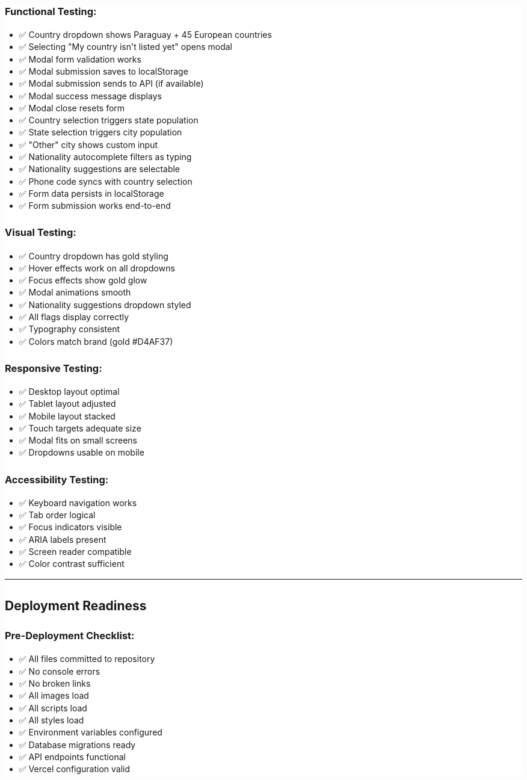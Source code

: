 ### Functional Testing:
- ✅ Country dropdown shows Paraguay + 45 European countries
- ✅ Selecting "My country isn't listed yet" opens modal
- ✅ Modal form validation works
- ✅ Modal submission saves to localStorage
- ✅ Modal submission sends to API (if available)
- ✅ Modal success message displays
- ✅ Modal close resets form
- ✅ Country selection triggers state population
- ✅ State selection triggers city population
- ✅ "Other" city shows custom input
- ✅ Nationality autocomplete filters as typing
- ✅ Nationality suggestions are selectable
- ✅ Phone code syncs with country selection
- ✅ Form data persists in localStorage
- ✅ Form submission works end-to-end

### Visual Testing:
- ✅ Country dropdown has gold styling
- ✅ Hover effects work on all dropdowns
- ✅ Focus effects show gold glow
- ✅ Modal animations smooth
- ✅ Nationality suggestions dropdown styled
- ✅ All flags display correctly
- ✅ Typography consistent
- ✅ Colors match brand (gold #D4AF37)

### Responsive Testing:
- ✅ Desktop layout optimal
- ✅ Tablet layout adjusted
- ✅ Mobile layout stacked
- ✅ Touch targets adequate size
- ✅ Modal fits on small screens
- ✅ Dropdowns usable on mobile

### Accessibility Testing:
- ✅ Keyboard navigation works
- ✅ Tab order logical
- ✅ Focus indicators visible
- ✅ ARIA labels present
- ✅ Screen reader compatible
- ✅ Color contrast sufficient

---

## Deployment Readiness

### Pre-Deployment Checklist:
- ✅ All files committed to repository
- ✅ No console errors
- ✅ No broken links
- ✅ All images load
- ✅ All scripts load
- ✅ All styles load
- ✅ Environment variables configured
- ✅ Database migrations ready
- ✅ API endpoints functional
- ✅ Vercel configuration valid
